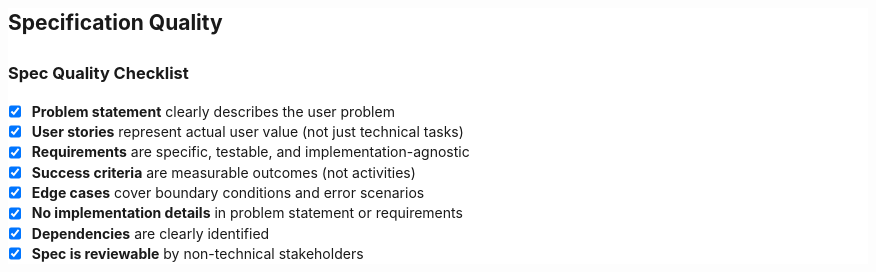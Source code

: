 
## Specification Quality

### Spec Quality Checklist

- [x] **Problem statement** clearly describes the user problem
- [x] **User stories** represent actual user value (not just technical tasks)  
- [x] **Requirements** are specific, testable, and implementation-agnostic
- [x] **Success criteria** are measurable outcomes (not activities)
- [x] **Edge cases** cover boundary conditions and error scenarios
- [x] **No implementation details** in problem statement or requirements
- [x] **Dependencies** are clearly identified
- [x] **Spec is reviewable** by non-technical stakeholders
